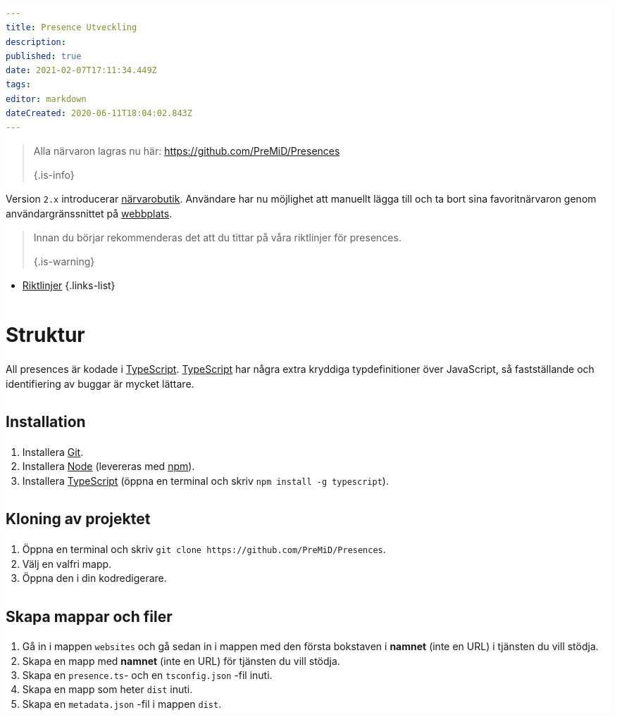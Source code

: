 ```yaml
---
title: Presence Utveckling
description:
published: true
date: 2021-02-07T17:11:34.449Z
tags:
editor: markdown
dateCreated: 2020-06-11T18:04:02.843Z
---
```


> Alla närvaron lagras nu här: https://github.com/PreMiD/Presences 
> 
> {.is-info}

Version `2.x` introducerar [närvarobutik](https://premid.app/store). Användare har nu möjlighet att manuellt lägga till och ta bort sina favoritnärvaron genom användargränssnittet på [webbplats](https://premid.app/).

> Innan du börjar rekommenderas det att du tittar på våra riktlinjer för presences. 
> 
> {.is-warning}

- [Riktlinjer](https://docs.premid.app/dev/presence/guidelines)
{.links-list}

# Struktur

All presences är kodade i [TypeScript](https://www.typescriptlang.org/). [TypeScript](https://www.typescriptlang.org/) har några extra kryddiga typdefinitioner över JavaScript, så fastställande och identifiering av buggar är mycket lättare.

## Installation

1. Installera [Git](https://git-scm.com/).
2. Installera [Node](https://nodejs.org/en/) (levereras med [npm](https://www.npmjs.com/)).
3. Installera [TypeScript](https://www.typescriptlang.org/index.html#download-links) (öppna en terminal och skriv `npm install -g typescript`).

## Kloning av projektet

1. Öppna en terminal och skriv `git clone https://github.com/PreMiD/Presences`.
2. Välj en valfri mapp.
3. Öppna den i din kodredigerare.

## Skapa mappar och filer

1. Gå in i mappen `websites` och gå sedan in i mappen med den första bokstaven i **namnet** (inte en URL) i tjänsten du vill stödja.
2. Skapa en mapp med **namnet** (inte en URL) för tjänsten du vill stödja.
3. Skapa en `presence.ts`- och en `tsconfig.json` -fil inuti.
4. Skapa en mapp som heter `dist` inuti.
5. Skapa en `metadata.json` -fil i mappen `dist`.
